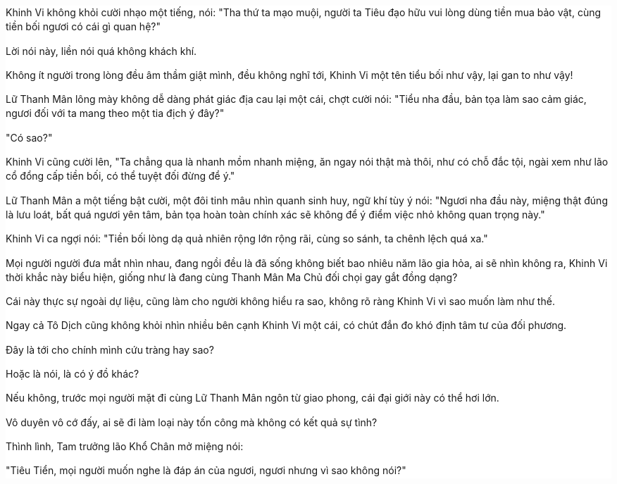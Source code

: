 Khinh Vi không khỏi cười nhạo một tiếng, nói: "Tha thứ ta mạo muội, người ta Tiêu đạo hữu vui lòng dùng tiền mua bảo vật, cùng tiền bối ngươi có cái gì quan hệ?"

Lời nói này, liền nói quá không khách khí.

Không ít người trong lòng đều âm thầm giật mình, đều không nghĩ tới, Khinh Vi một tên tiểu bối như vậy, lại gan to như vậy!

Lữ Thanh Mân lông mày không dễ dàng phát giác địa cau lại một cái, chợt cười nói: "Tiểu nha đầu, bản tọa làm sao cảm giác, ngươi đối với ta mang theo một tia địch ý đây?"

"Có sao?"

Khinh Vi cũng cười lên, "Ta chẳng qua là nhanh mồm nhanh miệng, ăn ngay nói thật mà thôi, như có chỗ đắc tội, ngài xem như lão cổ đổng cấp tiền bối, có thể tuyệt đối đừng để ý."

Lữ Thanh Mân a một tiếng bật cười, một đôi tinh mâu nhìn quanh sinh huy, ngữ khí tùy ý nói: "Ngươi nha đầu này, miệng thật đúng là lưu loát, bất quá ngươi yên tâm, bản tọa hoàn toàn chính xác sẽ không để ý điểm việc nhỏ không quan trọng này."

Khinh Vi ca ngợi nói: "Tiền bối lòng dạ quả nhiên rộng lớn rộng rãi, cùng so sánh, ta chênh lệch quá xa."

Mọi người người đưa mắt nhìn nhau, đang ngồi đều là đã sống không biết bao nhiêu năm lão gia hỏa, ai sẽ nhìn không ra, Khinh Vi thời khắc này biểu hiện, giống như là đang cùng Thanh Mân Ma Chủ đối chọi gay gắt đồng dạng?

Cái này thực sự ngoài dự liệu, cũng làm cho người không hiểu ra sao, không rõ ràng Khinh Vi vì sao muốn làm như thế.

Ngay cả Tô Dịch cũng không khỏi nhìn nhiều bên cạnh Khinh Vi một cái, có chút đắn đo khó định tâm tư của đối phương.

Đây là tới cho chính mình cứu tràng hay sao?

Hoặc là nói, là có ý đồ khác?

Nếu không, trước mọi người mặt đi cùng Lữ Thanh Mân ngôn từ giao phong, cái đại giới này có thể hơi lớn.

Vô duyên vô cớ đấy, ai sẽ đi làm loại này tốn công mà không có kết quả sự tình?

Thình lình, Tam trưởng lão Khổ Chân mở miệng nói:

"Tiêu Tiển, mọi người muốn nghe là đáp án của ngươi, ngươi nhưng vì sao không nói?"




